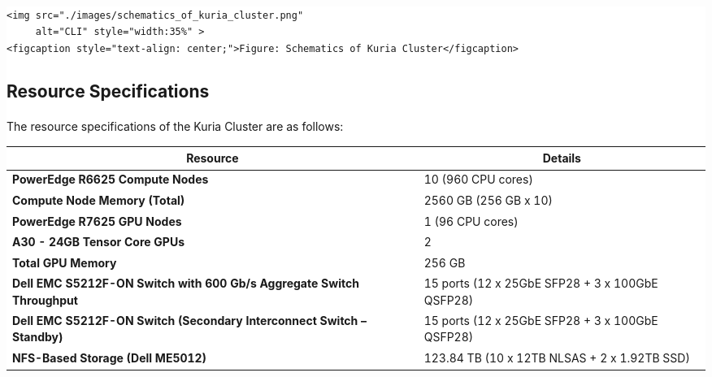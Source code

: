     <img src="./images/schematics_of_kuria_cluster.png"
         alt="CLI" style="width:35%" >
    <figcaption style="text-align: center;">Figure: Schematics of Kuria Cluster</figcaption>
</figure>




## Resource Specifications

The resource specifications of the Kuria Cluster are as follows:

| Resource                                                                                           | Details                                               |
|----------------------------------------------------------------------------------------------------|------------------------------------------------------|
| **PowerEdge R6625 Compute Nodes**                                                                  | 10 (960 CPU cores)                                   |
| **Compute Node Memory (Total)**                                                                    | 2560 GB (256 GB x 10)                               |
| **PowerEdge R7625 GPU Nodes**                                                                      | 1 (96 CPU cores)                                     |
| **A30 - 24GB Tensor Core GPUs**                                                                     | 2                                                    |
| **Total GPU Memory**                                                                                | 256 GB                                              |
| **Dell EMC S5212F-ON Switch with 600 Gb/s Aggregate Switch Throughput**                          | 15 ports (12 x 25GbE SFP28 + 3 x 100GbE QSFP28)     |
| **Dell EMC S5212F-ON Switch (Secondary Interconnect Switch – Standby)**                           | 15 ports (12 x 25GbE SFP28 + 3 x 100GbE QSFP28)     |
| **NFS-Based Storage (Dell ME5012)**                                                                | 123.84 TB (10 x 12TB NLSAS + 2 x 1.92TB SSD)         |

